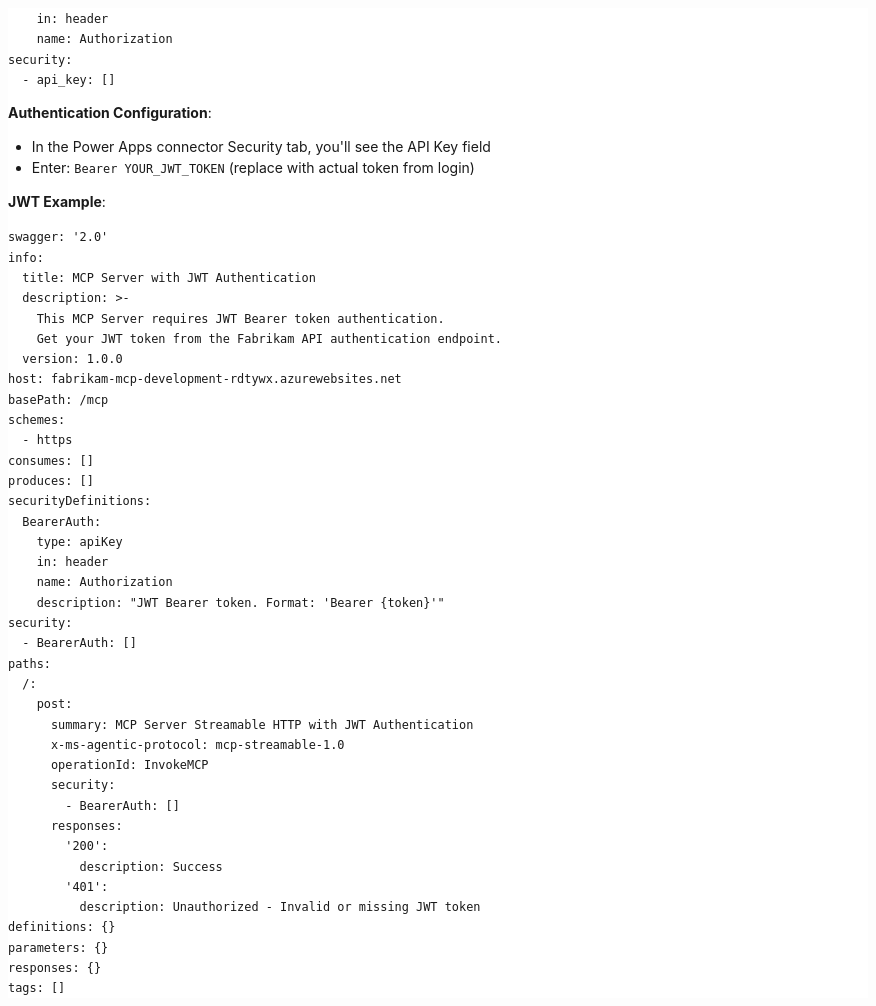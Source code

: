    ```
       in: header
       name: Authorization
   security:
     - api_key: []
   ```
   
   **Authentication Configuration**:
   - In the Power Apps connector Security tab, you'll see the API Key field
   - Enter: `Bearer YOUR_JWT_TOKEN` (replace with actual token from login)

  **JWT Example**:
  ```
  swagger: '2.0'
  info:
    title: MCP Server with JWT Authentication
    description: >-
      This MCP Server requires JWT Bearer token authentication.
      Get your JWT token from the Fabrikam API authentication endpoint.
    version: 1.0.0
  host: fabrikam-mcp-development-rdtywx.azurewebsites.net
  basePath: /mcp
  schemes:
    - https
  consumes: []
  produces: []
  securityDefinitions:
    BearerAuth:
      type: apiKey
      in: header
      name: Authorization
      description: "JWT Bearer token. Format: 'Bearer {token}'"
  security:
    - BearerAuth: []
  paths:
    /:
      post:
        summary: MCP Server Streamable HTTP with JWT Authentication
        x-ms-agentic-protocol: mcp-streamable-1.0
        operationId: InvokeMCP
        security:
          - BearerAuth: []
        responses:
          '200':
            description: Success
          '401':
            description: Unauthorized - Invalid or missing JWT token
  definitions: {}
  parameters: {}
  responses: {}
  tags: []
  ```
